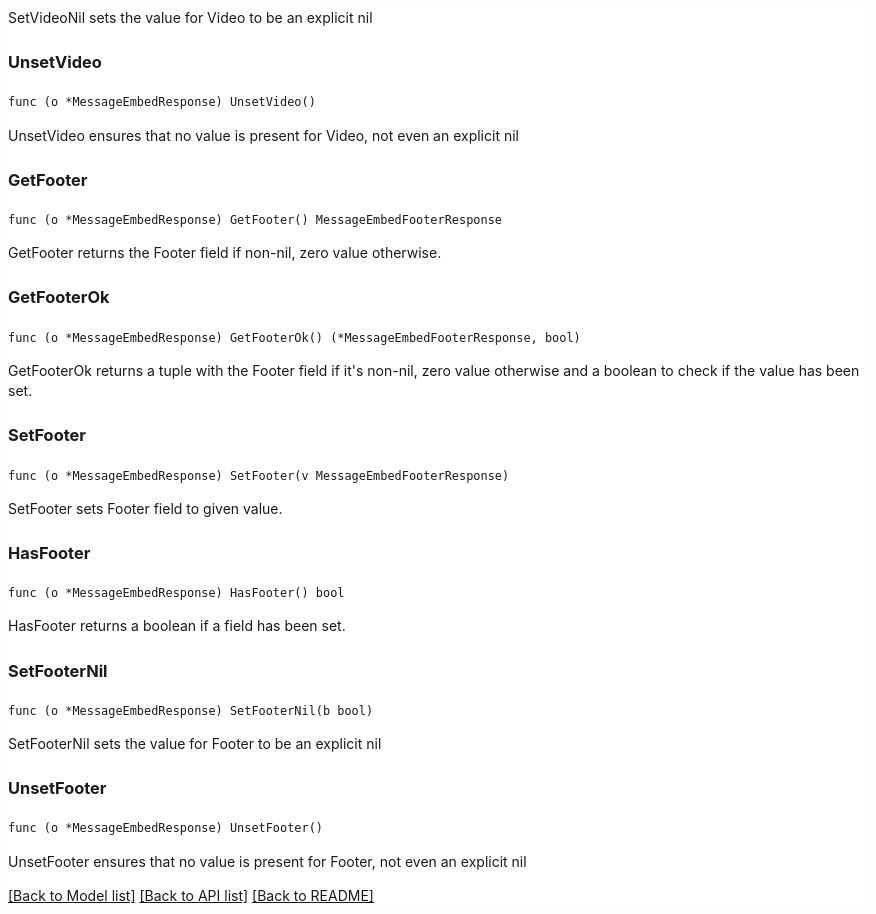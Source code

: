  SetVideoNil sets the value for Video to be an explicit nil

### UnsetVideo
`func (o *MessageEmbedResponse) UnsetVideo()`

UnsetVideo ensures that no value is present for Video, not even an explicit nil
### GetFooter

`func (o *MessageEmbedResponse) GetFooter() MessageEmbedFooterResponse`

GetFooter returns the Footer field if non-nil, zero value otherwise.

### GetFooterOk

`func (o *MessageEmbedResponse) GetFooterOk() (*MessageEmbedFooterResponse, bool)`

GetFooterOk returns a tuple with the Footer field if it's non-nil, zero value otherwise
and a boolean to check if the value has been set.

### SetFooter

`func (o *MessageEmbedResponse) SetFooter(v MessageEmbedFooterResponse)`

SetFooter sets Footer field to given value.

### HasFooter

`func (o *MessageEmbedResponse) HasFooter() bool`

HasFooter returns a boolean if a field has been set.

### SetFooterNil

`func (o *MessageEmbedResponse) SetFooterNil(b bool)`

 SetFooterNil sets the value for Footer to be an explicit nil

### UnsetFooter
`func (o *MessageEmbedResponse) UnsetFooter()`

UnsetFooter ensures that no value is present for Footer, not even an explicit nil

[[Back to Model list]](../README.md#documentation-for-models) [[Back to API list]](../README.md#documentation-for-api-endpoints) [[Back to README]](../README.md)


